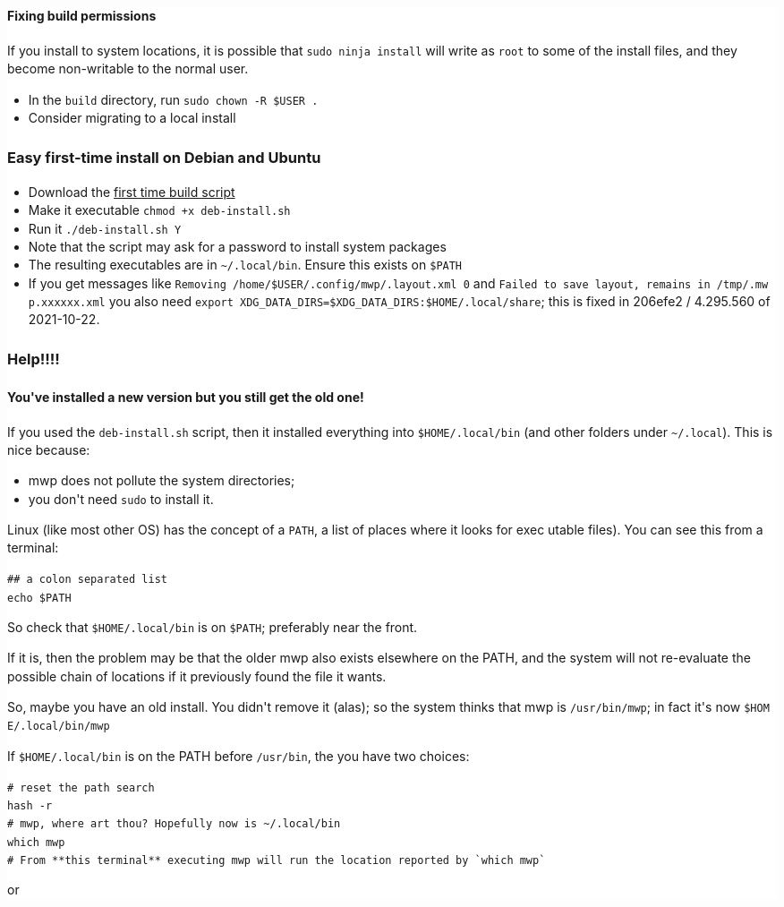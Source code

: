 #### Fixing build permissions

If you install to system locations, it is possible that `sudo ninja install` will write as `root` to some of the install files, and they become non-writable to the normal user.

* In the `build` directory, run `sudo chown -R $USER .`
* Consider migrating to a local install

### Easy first-time install on Debian and Ubuntu

* Download the [first time build script](https://raw.githubusercontent.com/stronnag/mwptools/master/docs/deb-install.sh)
* Make it executable `chmod +x deb-install.sh`
* Run it `./deb-install.sh Y`
* Note that the script may ask for a password to install system packages
* The resulting executables are in `~/.local/bin`. Ensure this exists on `$PATH`
* If you get messages like `Removing /home/$USER/.config/mwp/.layout.xml 0` and `Failed to save layout, remains in /tmp/.mwp.xxxxxx.xml` you also need `export XDG_DATA_DIRS=$XDG_DATA_DIRS:$HOME/.local/share`; this is fixed in 206efe2 / 4.295.560 of 2021-10-22.

### Help!!!!

#### You've installed a new version but you still get the old one!

If you used the `deb-install.sh` script, then it installed everything into `$HOME/.local/bin` (and other folders under `~/.local`). This is  nice because:

* mwp does not pollute the system directories;
* you don't need `sudo` to install it.

Linux (like most other OS) has the concept of a `PATH`, a list of places where it looks for exec
utable files). You can see this from a terminal:

```
## a colon separated list
echo $PATH
```

So check that `$HOME/.local/bin` is on `$PATH`; preferably near the front.

If it is, then the problem may be  that the older mwp also exists elsewhere on the PATH, and the system will not re-evaluate the possible chain of locations if it previously found the file it wants.

So, maybe you have an old install. You didn't remove it (alas); so the system thinks that mwp is `/usr/bin/mwp`; in fact it's now `$HOME/.local/bin/mwp`

If `$HOME/.local/bin` is on the PATH before `/usr/bin`, the you have two choices:

```
# reset the path search
hash -r
# mwp, where art thou? Hopefully now is ~/.local/bin
which mwp
# From **this terminal** executing mwp will run the location reported by `which mwp`
```
or
